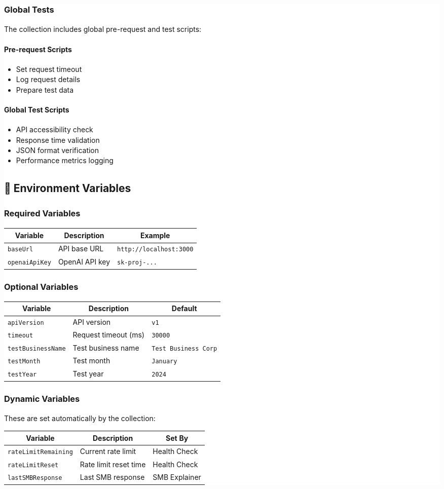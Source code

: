 ### Global Tests

The collection includes global pre-request and test scripts:

#### Pre-request Scripts

- Set request timeout
- Log request details
- Prepare test data

#### Global Test Scripts

- API accessibility check
- Response time validation
- JSON format verification
- Performance metrics logging

## 🔧 Environment Variables

### Required Variables

| Variable       | Description    | Example                 |
| -------------- | -------------- | ----------------------- |
| `baseUrl`      | API base URL   | `http://localhost:3000` |
| `openaiApiKey` | OpenAI API key | `sk-proj-...`           |

### Optional Variables

| Variable           | Description          | Default              |
| ------------------ | -------------------- | -------------------- |
| `apiVersion`       | API version          | `v1`                 |
| `timeout`          | Request timeout (ms) | `30000`              |
| `testBusinessName` | Test business name   | `Test Business Corp` |
| `testMonth`        | Test month           | `January`            |
| `testYear`         | Test year            | `2024`               |

### Dynamic Variables

These are set automatically by the collection:

| Variable             | Description           | Set By        |
| -------------------- | --------------------- | ------------- |
| `rateLimitRemaining` | Current rate limit    | Health Check  |
| `rateLimitReset`     | Rate limit reset time | Health Check  |
| `lastSMBResponse`    | Last SMB response     | SMB Explainer |
